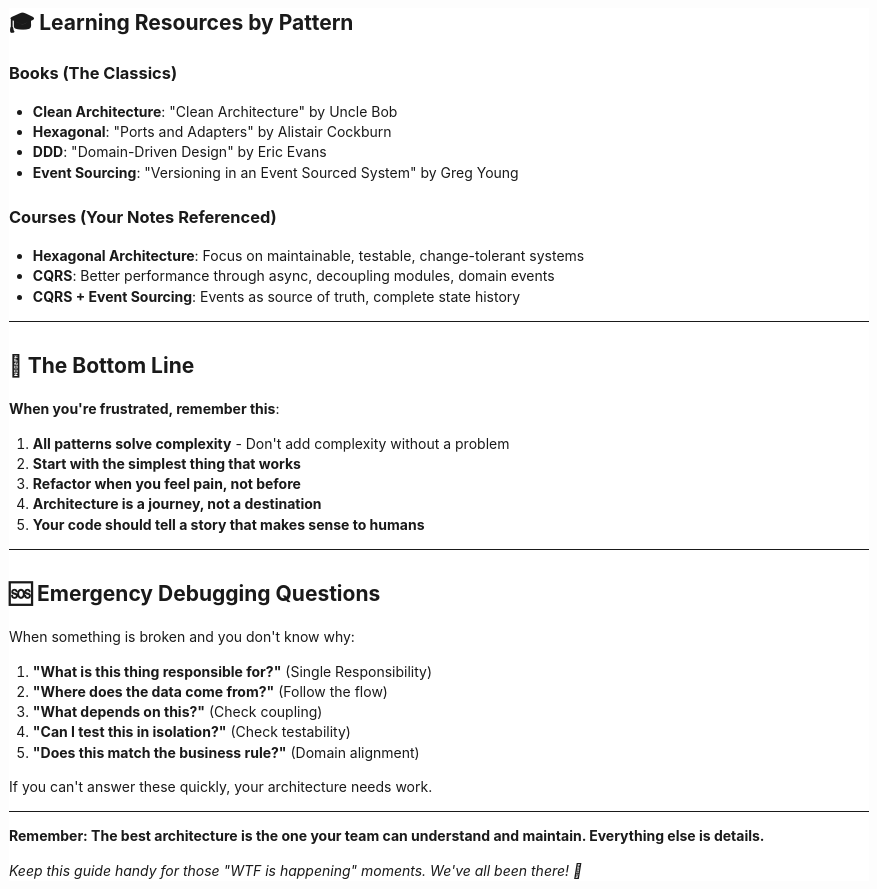 
## 🎓 Learning Resources by Pattern

### Books (The Classics)
- **Clean Architecture**: "Clean Architecture" by Uncle Bob
- **Hexagonal**: "Ports and Adapters" by Alistair Cockburn
- **DDD**: "Domain-Driven Design" by Eric Evans
- **Event Sourcing**: "Versioning in an Event Sourced System" by Greg Young

### Courses (Your Notes Referenced)
- **Hexagonal Architecture**: Focus on maintainable, testable, change-tolerant systems
- **CQRS**: Better performance through async, decoupling modules, domain events
- **CQRS + Event Sourcing**: Events as source of truth, complete state history

---

## 🏁 The Bottom Line

**When you're frustrated, remember this**:

1. **All patterns solve complexity** - Don't add complexity without a problem
2. **Start with the simplest thing that works**
3. **Refactor when you feel pain, not before**
4. **Architecture is a journey, not a destination**
5. **Your code should tell a story that makes sense to humans**

---

## 🆘 Emergency Debugging Questions

When something is broken and you don't know why:

1. **"What is this thing responsible for?"** (Single Responsibility)
2. **"Where does the data come from?"** (Follow the flow)
3. **"What depends on this?"** (Check coupling)
4. **"Can I test this in isolation?"** (Check testability)
5. **"Does this match the business rule?"** (Domain alignment)

If you can't answer these quickly, your architecture needs work.

---

**Remember: The best architecture is the one your team can understand and maintain. Everything else is details.**

*Keep this guide handy for those "WTF is happening" moments. We've all been there! 🤗*
